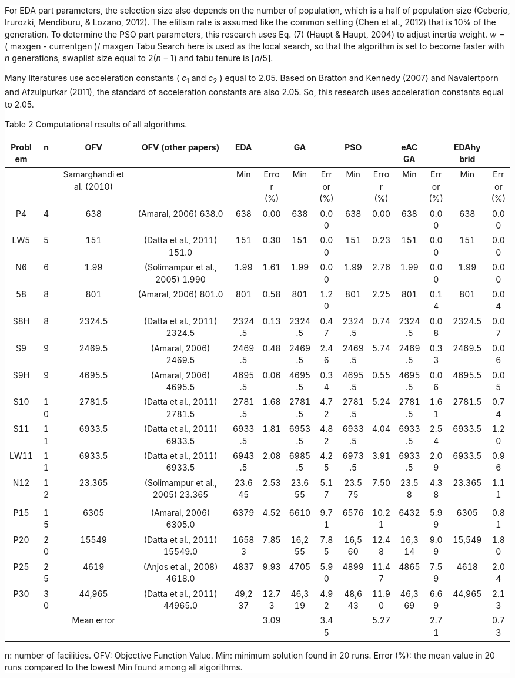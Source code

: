 For EDA part parameters, the selection size also depends on the number of population, which is a half of population size (Ceberio, Irurozki, Mendiburu, \& Lozano, 2012). The elitism rate is assumed like the common setting (Chen et al., 2012) that is $10 \%$ of the generation. To determine the PSO part parameters, this research uses Eq. (7) (Haupt \& Haupt, 2004) to adjust inertia weight.
$w=($ maxgen - currentgen $) /$ maxgen
Tabu Search here is used as the local search, so that the algorithm is set to become faster with $n$ generations, swaplist size equal to $2(n-1)$ and tabu tenure is $\lceil n / 5\rceil$.

Many literatures use acceleration constants ( $c_{1}$ and $c_{2}$ ) equal to 2.05. Based on Bratton and Kennedy (2007) and Navalertporn and Afzulpurkar (2011), the standard of acceleration constants are also 2.05. So, this research uses acceleration constants equal to 2.05.

Table 2
Computational results of all algorithms.

| Problem | n | OFV | OFV (other papers) | EDA |  | GA |  | PSO |  | eACGA |  | EDAhybrid |  |
| :--: | :--: | :--: | :--: | :--: | :--: | :--: | :--: | :--: | :--: | :--: | :--: | :--: | :--: |
|  |  | Samarghandi et al. (2010) |  | Min | Error <br> (\%) | Min | Error <br> (\%) | Min | Error <br> (\%) | Min | Error <br> (\%) | Min | Error <br> (\%) |
| P4 | 4 | 638 | (Amaral, 2006) 638.0 | 638 | 0.00 | 638 | 0.00 | 638 | 0.00 | 638 | 0.00 | 638 | 0.00 |
| LW5 | 5 | 151 | (Datta et al., 2011) 151.0 | 151 | 0.30 | 151 | 0.00 | 151 | 0.23 | 151 | 0.00 | 151 | 0.00 |
| N6 | 6 | 1.99 | (Solimampur et al., 2005) 1.990 | 1.99 | 1.61 | 1.99 | 0.00 | 1.99 | 2.76 | 1.99 | 0.00 | 1.99 | 0.00 |
| 58 | 8 | 801 | (Amaral, 2006) 801.0 | 801 | 0.58 | 801 | 1.20 | 801 | 2.25 | 801 | 0.14 | 801 | 0.04 |
| S8H | 8 | 2324.5 | (Datta et al., 2011) 2324.5 | 2324.5 | 0.13 | 2324.5 | 0.47 | 2324.5 | 0.74 | 2324.5 | 0.08 | 2324.5 | 0.07 |
| S9 | 9 | 2469.5 | (Amaral, 2006) 2469.5 | 2469.5 | 0.48 | 2469.5 | 2.46 | 2469.5 | 5.74 | 2469.5 | 0.33 | 2469.5 | 0.06 |
| S9H | 9 | 4695.5 | (Amaral, 2006) 4695.5 | 4695.5 | 0.06 | 4695.5 | 0.34 | 4695.5 | 0.55 | 4695.5 | 0.06 | 4695.5 | 0.05 |
| S10 | 10 | 2781.5 | (Datta et al., 2011) 2781.5 | 2781.5 | 1.68 | 2781.5 | 4.72 | 2781.5 | 5.24 | 2781.5 | 1.61 | 2781.5 | 0.74 |
| S11 | 11 | 6933.5 | (Datta et al., 2011) 6933.5 | 6933.5 | 1.81 | 6953.5 | 4.82 | 6933.5 | 4.04 | 6933.5 | 2.54 | 6933.5 | 1.20 |
| LW11 | 11 | 6933.5 | (Datta et al., 2011) 6933.5 | 6943.5 | 2.08 | 6985.5 | 4.25 | 6973.5 | 3.91 | 6933.5 | 2.09 | 6933.5 | 0.96 |
| N12 | 12 | 23.365 | (Solimampur et al., 2005) 23.365 | 23.645 | 2.53 | 23.655 | 5.17 | 23.575 | 7.50 | 23.58 | 4.38 | 23.365 | 1.11 |
|  |  |  |  |  |  |  |  |  |  |  |  |  |  |
| P15 | 15 | 6305 | (Amaral, 2006) 6305.0 | 6379 | 4.52 | 6610 | 9.71 | 6576 | 10.21 | 6432 | 5.99 | 6305 | 0.81 |
| P20 | 20 | 15549 | (Datta et al., 2011) 15549.0 | 16583 | 7.85 | 16,255 | 7.85 | 16,560 | 12.48 | 16,314 | 9.09 | 15,549 | 1.80 |
| P25 | 25 | 4619 | (Anjos et al., 2008) 4618.0 | 4837 | 9.93 | 4705 | 5.90 | 4899 | 11.47 | 4865 | 7.59 | 4618 | 2.04 |
| P30 | 30 | 44,965 | (Datta et al., 2011) 44965.0 | 49,237 | 12.73 | 46,319 | 4.92 | 48,643 | 11.90 | 46,369 | 6.69 | 44,965 | 2.13 |
|  |  | Mean error |  |  | 3.09 |  | 3.45 |  | 5.27 |  | 2.71 |  | 0.73 |

n: number of facilities.
OFV: Objective Function Value.
Min: minimum solution found in 20 runs.
Error (\%): the mean value in 20 runs compared to the lowest Min found among all algorithms.
